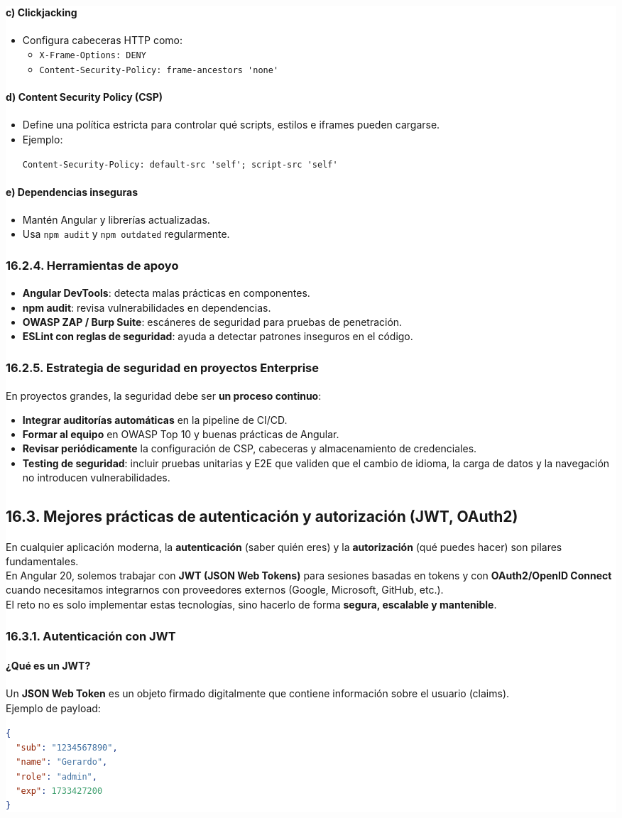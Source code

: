 #### c) Clickjacking
- Configura cabeceras HTTP como:  
  - `X-Frame-Options: DENY`  
  - `Content-Security-Policy: frame-ancestors 'none'`  

#### d) Content Security Policy (CSP)
- Define una política estricta para controlar qué scripts, estilos e iframes pueden cargarse.  
- Ejemplo:  
  ```http
  Content-Security-Policy: default-src 'self'; script-src 'self'
  ```

#### e) Dependencias inseguras
- Mantén Angular y librerías actualizadas.  
- Usa `npm audit` y `npm outdated` regularmente.  

### 16.2.4. Herramientas de apoyo

- **Angular DevTools**: detecta malas prácticas en componentes.  
- **npm audit**: revisa vulnerabilidades en dependencias.  
- **OWASP ZAP / Burp Suite**: escáneres de seguridad para pruebas de penetración.  
- **ESLint con reglas de seguridad**: ayuda a detectar patrones inseguros en el código.  

### 16.2.5. Estrategia de seguridad en proyectos Enterprise

En proyectos grandes, la seguridad debe ser **un proceso continuo**:
- **Integrar auditorías automáticas** en la pipeline de CI/CD.  
- **Formar al equipo** en OWASP Top 10 y buenas prácticas de Angular.  
- **Revisar periódicamente** la configuración de CSP, cabeceras y almacenamiento de credenciales.  
- **Testing de seguridad**: incluir pruebas unitarias y E2E que validen que el cambio de idioma, la carga de datos y la navegación no introducen vulnerabilidades.  


## 16.3. Mejores prácticas de autenticación y autorización (JWT, OAuth2)

En cualquier aplicación moderna, la **autenticación** (saber quién eres) y la **autorización** (qué puedes hacer) son pilares fundamentales.  
En Angular 20, solemos trabajar con **JWT (JSON Web Tokens)** para sesiones basadas en tokens y con **OAuth2/OpenID Connect** cuando necesitamos integrarnos con proveedores externos (Google, Microsoft, GitHub, etc.).  
El reto no es solo implementar estas tecnologías, sino hacerlo de forma **segura, escalable y mantenible**.

### 16.3.1. Autenticación con JWT

#### ¿Qué es un JWT?
Un **JSON Web Token** es un objeto firmado digitalmente que contiene información sobre el usuario (claims).  
Ejemplo de payload:

```json
{
  "sub": "1234567890",
  "name": "Gerardo",
  "role": "admin",
  "exp": 1733427200
}
```
